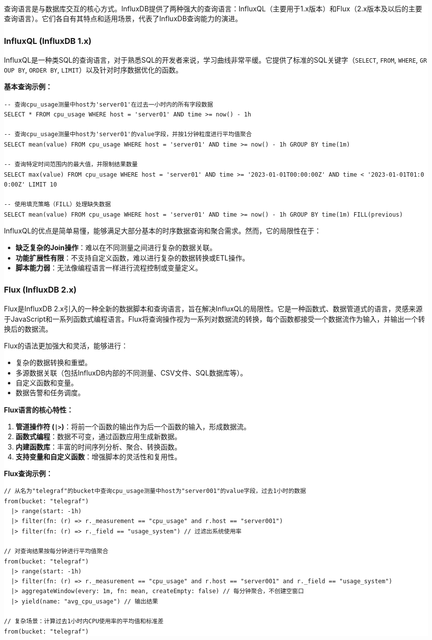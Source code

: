 查询语言是与数据库交互的核心方式。InfluxDB提供了两种强大的查询语言：InfluxQL（主要用于1.x版本）和Flux（2.x版本及以后的主要查询语言）。它们各自有其特点和适用场景，代表了InfluxDB查询能力的演进。

### InfluxQL (InfluxDB 1.x)

InfluxQL是一种类SQL的查询语言，对于熟悉SQL的开发者来说，学习曲线非常平缓。它提供了标准的SQL关键字（`SELECT`, `FROM`, `WHERE`, `GROUP BY`, `ORDER BY`, `LIMIT`）以及针对时序数据优化的函数。

**基本查询示例：**

```influxql
-- 查询cpu_usage测量中host为'server01'在过去一小时内的所有字段数据
SELECT * FROM cpu_usage WHERE host = 'server01' AND time >= now() - 1h

-- 查询cpu_usage测量中host为'server01'的value字段，并按1分钟粒度进行平均值聚合
SELECT mean(value) FROM cpu_usage WHERE host = 'server01' AND time >= now() - 1h GROUP BY time(1m)

-- 查询特定时间范围内的最大值，并限制结果数量
SELECT max(value) FROM cpu_usage WHERE host = 'server01' AND time >= '2023-01-01T00:00:00Z' AND time < '2023-01-01T01:00:00Z' LIMIT 10

-- 使用填充策略（FILL）处理缺失数据
SELECT mean(value) FROM cpu_usage WHERE host = 'server01' AND time >= now() - 1h GROUP BY time(1m) FILL(previous)
```

InfluxQL的优点是简单易懂，能够满足大部分基本的时序数据查询和聚合需求。然而，它的局限性在于：
*   **缺乏复杂的Join操作**：难以在不同测量之间进行复杂的数据关联。
*   **功能扩展性有限**：不支持自定义函数，难以进行复杂的数据转换或ETL操作。
*   **脚本能力弱**：无法像编程语言一样进行流程控制或变量定义。

### Flux (InfluxDB 2.x)

Flux是InfluxDB 2.x引入的一种全新的数据脚本和查询语言，旨在解决InfluxQL的局限性。它是一种函数式、数据管道式的语言，灵感来源于JavaScript和一系列函数式编程语言。Flux将查询操作视为一系列对数据流的转换，每个函数都接受一个数据流作为输入，并输出一个转换后的数据流。

Flux的语法更加强大和灵活，能够进行：
*   复杂的数据转换和重塑。
*   多源数据关联（包括InfluxDB内部的不同测量、CSV文件、SQL数据库等）。
*   自定义函数和变量。
*   数据告警和任务调度。

**Flux语言的核心特性：**

1.  **管道操作符 (`|>`)**：将前一个函数的输出作为后一个函数的输入，形成数据流。
2.  **函数式编程**：数据不可变，通过函数应用生成新数据。
3.  **内建函数库**：丰富的时间序列分析、聚合、转换函数。
4.  **支持变量和自定义函数**：增强脚本的灵活性和复用性。

**Flux查询示例：**

```flux
// 从名为"telegraf"的bucket中查询cpu_usage测量中host为"server001"的value字段，过去1小时的数据
from(bucket: "telegraf")
  |> range(start: -1h)
  |> filter(fn: (r) => r._measurement == "cpu_usage" and r.host == "server001")
  |> filter(fn: (r) => r._field == "usage_system") // 过滤出系统使用率

// 对查询结果按每分钟进行平均值聚合
from(bucket: "telegraf")
  |> range(start: -1h)
  |> filter(fn: (r) => r._measurement == "cpu_usage" and r.host == "server001" and r._field == "usage_system")
  |> aggregateWindow(every: 1m, fn: mean, createEmpty: false) // 每分钟聚合，不创建空窗口
  |> yield(name: "avg_cpu_usage") // 输出结果

// 复杂场景：计算过去1小时内CPU使用率的平均值和标准差
from(bucket: "telegraf")
```